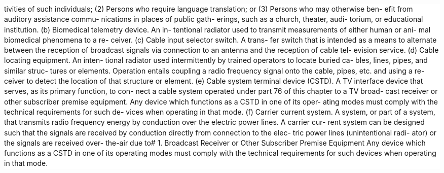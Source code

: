 tivities of such individuals; 
(2) Persons who require language 
translation; or 
(3) Persons who may otherwise ben-
efit from auditory assistance commu-
nications in places of public gath-
erings, such as a church, theater, audi-
torium, or educational institution. 
(b) Biomedical telemetry device. An in-
tentional radiator used to transmit 
measurements of either human or ani-
mal biomedical phenomena to a re-
ceiver. 
(c) Cable input selector switch. A trans-
fer switch that is intended as a means 
to alternate between the reception of 
broadcast signals via connection to an 
antenna and the reception of cable tel-
evision service. 
(d) Cable locating equipment. An inten-
tional radiator used intermittently by 
trained operators to locate buried ca-
bles, lines, pipes, and similar struc-
tures or elements. Operation entails 
coupling a radio frequency signal onto 
the cable, pipes, etc. and using a re-
ceiver to detect the location of that 
structure or element. 
(e) 
Cable 
system 
terminal 
device 
(CSTD). A TV interface device that 
serves, as its primary function, to con-
nect a cable system operated under 
part 76 of this chapter to a TV broad-
cast 
receiver 
or 
other 
subscriber 
premise equipment. Any device which 
functions as a CSTD in one of its oper-
ating modes must comply with the 
technical requirements for such de-
vices when operating in that mode. 
(f) Carrier current system. A system, or 
part of a system, that transmits radio 
frequency energy by conduction over 
the electric power lines. A carrier cur-
rent system can be designed such that 
the signals are received by conduction 
directly from connection to the elec-
tric power lines (unintentional radi-
ator) or the signals are received over- 
the-air due to# 1. Broadcast Receiver or Other Subscriber Premise Equipment
Any device which functions as a CSTD in one of its operating modes must comply with the technical requirements for such devices when operating in that mode.
